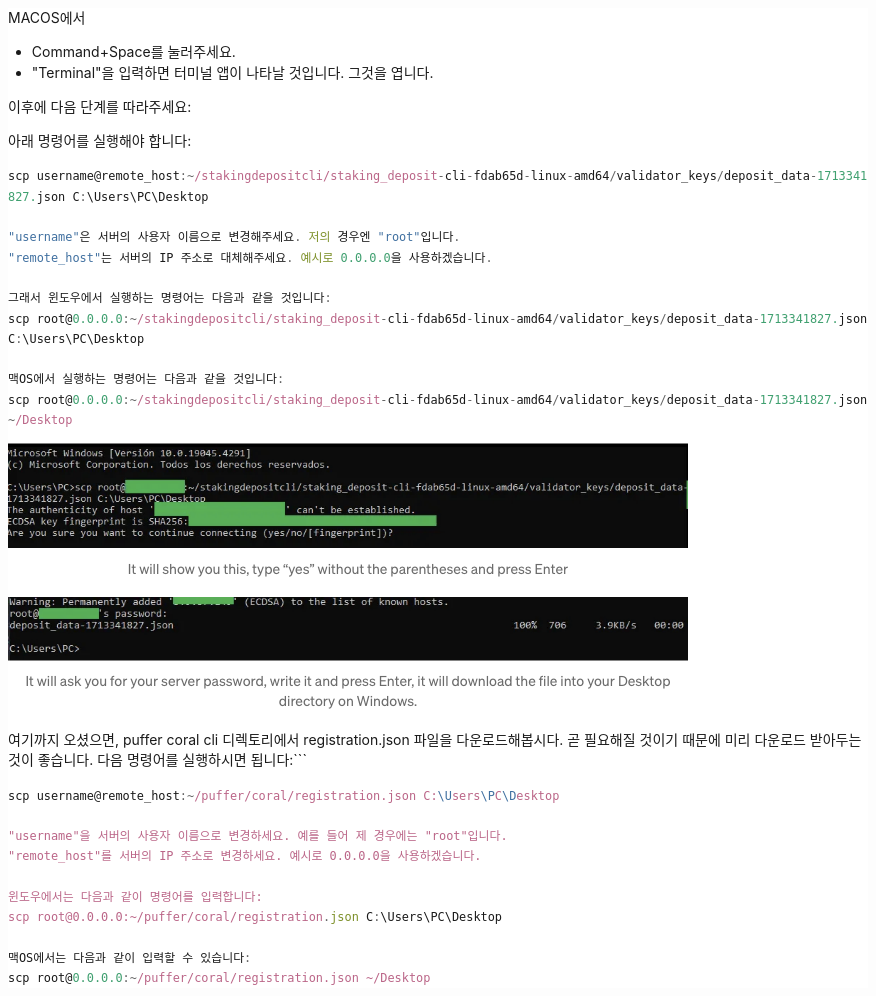 

MACOS에서

- Command+Space를 눌러주세요.
- "Terminal"을 입력하면 터미널 앱이 나타날 것입니다. 그것을 엽니다.

이후에 다음 단계를 따라주세요:

아래 명령어를 실행해야 합니다: 



```js
scp username@remote_host:~/stakingdepositcli/staking_deposit-cli-fdab65d-linux-amd64/validator_keys/deposit_data-1713341827.json C:\Users\PC\Desktop

"username"은 서버의 사용자 이름으로 변경해주세요. 저의 경우엔 "root"입니다.
"remote_host"는 서버의 IP 주소로 대체해주세요. 예시로 0.0.0.0을 사용하겠습니다.

그래서 윈도우에서 실행하는 명령어는 다음과 같을 것입니다:
scp root@0.0.0.0:~/stakingdepositcli/staking_deposit-cli-fdab65d-linux-amd64/validator_keys/deposit_data-1713341827.json C:\Users\PC\Desktop

맥OS에서 실행하는 명령어는 다음과 같을 것입니다:
scp root@0.0.0.0:~/stakingdepositcli/staking_deposit-cli-fdab65d-linux-amd64/validator_keys/deposit_data-1713341827.json ~/Desktop
```

![How to Run a Puffer Finance Testnet Node](/assets/img/2024-05-05-HowtorunaPufferFinanceTestnetNode_63.png)

![How to Run a Puffer Finance Testnet Node](/assets/img/2024-05-05-HowtorunaPufferFinanceTestnetNode_64.png)

여기까지 오셨으면, puffer coral cli 디렉토리에서 registration.json 파일을 다운로드해봅시다. 곧 필요해질 것이기 때문에 미리 다운로드 받아두는 것이 좋습니다. 다음 명령어를 실행하시면 됩니다:```



```js
scp username@remote_host:~/puffer/coral/registration.json C:\Users\PC\Desktop

"username"을 서버의 사용자 이름으로 변경하세요. 예를 들어 제 경우에는 "root"입니다.
"remote_host"를 서버의 IP 주소로 변경하세요. 예시로 0.0.0.0을 사용하겠습니다.

윈도우에서는 다음과 같이 명령어를 입력합니다:
scp root@0.0.0.0:~/puffer/coral/registration.json C:\Users\PC\Desktop

맥OS에서는 다음과 같이 입력할 수 있습니다:
scp root@0.0.0.0:~/puffer/coral/registration.json ~/Desktop
```
